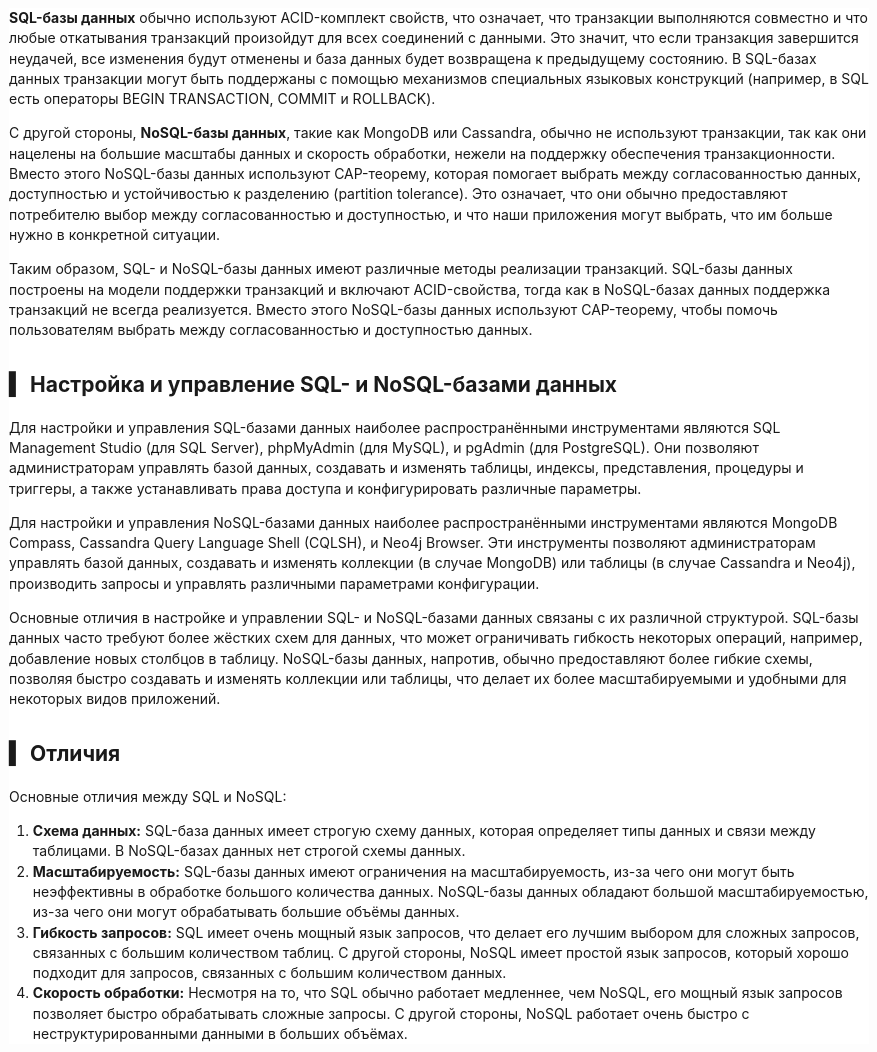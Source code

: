 **SQL-базы данных** обычно используют ACID-комплект свойств, что означает, что транзакции выполняются совместно и что любые откатывания транзакций произойдут для всех соединений с данными. Это значит, что если транзакция завершится неудачей, все изменения будут отменены и база данных будет возвращена к предыдущему состоянию. В SQL-базах данных транзакции могут быть поддержаны с помощью механизмов специальных языковых конструкций (например, в SQL есть операторы BEGIN TRANSACTION, COMMIT и ROLLBACK).  
  
С другой стороны, **NoSQL-базы данных**, такие как MongoDB или Cassandra, обычно не используют транзакции, так как они нацелены на большие масштабы данных и скорость обработки, нежели на поддержку обеспечения транзакционности. Вместо этого NoSQL-базы данных используют CAP-теорему, которая помогает выбрать между согласованностью данных, доступностью и устойчивостью к разделению (partition tolerance). Это означает, что они обычно предоставляют потребителю выбор между согласованностью и доступностью, и что наши приложения могут выбрать, что им больше нужно в конкретной ситуации.  
  
Таким образом, SQL- и NoSQL-базы данных имеют различные методы реализации транзакций. SQL-базы данных построены на модели поддержки транзакций и включают ACID-свойства, тогда как в NoSQL-базах данных поддержка транзакций не всегда реализуется. Вместо этого NoSQL-базы данных используют CAP-теорему, чтобы помочь пользователям выбрать между согласованностью и доступностью данных.  
  

## ▍ Настройка и управление SQL- и NoSQL-базами данных

  
Для настройки и управления SQL-базами данных наиболее распространёнными инструментами являются SQL Management Studio (для SQL Server), phpMyAdmin (для MySQL), и pgAdmin (для PostgreSQL). Они позволяют администраторам управлять базой данных, создавать и изменять таблицы, индексы, представления, процедуры и триггеры, а также устанавливать права доступа и конфигурировать различные параметры.  
  
Для настройки и управления NoSQL-базами данных наиболее распространёнными инструментами являются MongoDB Compass, Cassandra Query Language Shell (CQLSH), и Neo4j Browser. Эти инструменты позволяют администраторам управлять базой данных, создавать и изменять коллекции (в случае MongoDB) или таблицы (в случае Cassandra и Neo4j), производить запросы и управлять различными параметрами конфигурации.  
  
Основные отличия в настройке и управлении SQL- и NoSQL-базами данных связаны с их различной структурой. SQL-базы данных часто требуют более жёстких схем для данных, что может ограничивать гибкость некоторых операций, например, добавление новых столбцов в таблицу. NoSQL-базы данных, напротив, обычно предоставляют более гибкие схемы, позволяя быстро создавать и изменять коллекции или таблицы, что делает их более масштабируемыми и удобными для некоторых видов приложений.  
  

## ▍ Отличия

  
Основные отличия между SQL и NoSQL:  
  

1. **Схема данных:** SQL-база данных имеет строгую схему данных, которая определяет типы данных и связи между таблицами. В NoSQL-базах данных нет строгой схемы данных.
2. **Масштабируемость:** SQL-базы данных имеют ограничения на масштабируемость, из-за чего они могут быть неэффективны в обработке большого количества данных. NoSQL-базы данных обладают большой масштабируемостью, из-за чего они могут обрабатывать большие объёмы данных.
3. **Гибкость запросов:** SQL имеет очень мощный язык запросов, что делает его лучшим выбором для сложных запросов, связанных с большим количеством таблиц. С другой стороны, NoSQL имеет простой язык запросов, который хорошо подходит для запросов, связанных с большим количеством данных.
4. **Скорость обработки:** Несмотря на то, что SQL обычно работает медленнее, чем NoSQL, его мощный язык запросов позволяет быстро обрабатывать сложные запросы. С другой стороны, NoSQL работает очень быстро с неструктурированными данными в больших объёмах.
